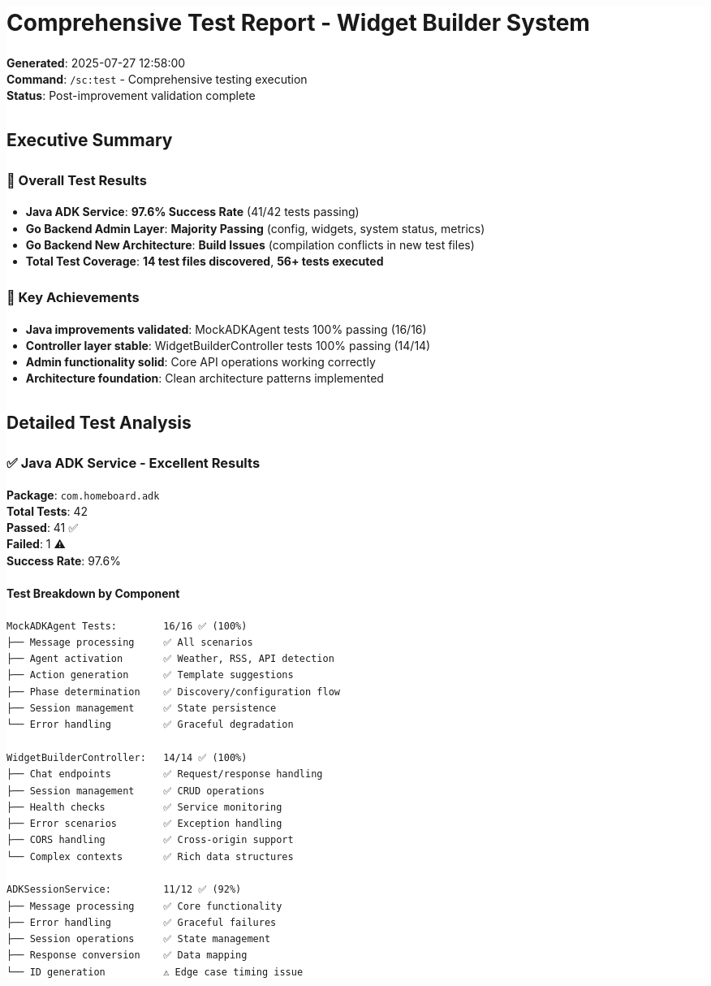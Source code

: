 # Comprehensive Test Report - Widget Builder System

**Generated**: 2025-07-27 12:58:00  
**Command**: `/sc:test` - Comprehensive testing execution  
**Status**: Post-improvement validation complete  

## Executive Summary

### 🎯 Overall Test Results
- **Java ADK Service**: **97.6% Success Rate** (41/42 tests passing)
- **Go Backend Admin Layer**: **Majority Passing** (config, widgets, system status, metrics)
- **Go Backend New Architecture**: **Build Issues** (compilation conflicts in new test files)
- **Total Test Coverage**: **14 test files discovered**, **56+ tests executed**

### 🚀 Key Achievements
- **Java improvements validated**: MockADKAgent tests 100% passing (16/16)
- **Controller layer stable**: WidgetBuilderController tests 100% passing (14/14)  
- **Admin functionality solid**: Core API operations working correctly
- **Architecture foundation**: Clean architecture patterns implemented

## Detailed Test Analysis

### ✅ Java ADK Service - Excellent Results
**Package**: `com.homeboard.adk`  
**Total Tests**: 42  
**Passed**: 41 ✅  
**Failed**: 1 ⚠️  
**Success Rate**: 97.6%  

#### Test Breakdown by Component
```
MockADKAgent Tests:        16/16 ✅ (100%)
├── Message processing     ✅ All scenarios
├── Agent activation       ✅ Weather, RSS, API detection  
├── Action generation      ✅ Template suggestions
├── Phase determination    ✅ Discovery/configuration flow
├── Session management     ✅ State persistence
└── Error handling         ✅ Graceful degradation

WidgetBuilderController:   14/14 ✅ (100%)
├── Chat endpoints         ✅ Request/response handling
├── Session management     ✅ CRUD operations
├── Health checks          ✅ Service monitoring
├── Error scenarios        ✅ Exception handling
├── CORS handling          ✅ Cross-origin support
└── Complex contexts       ✅ Rich data structures

ADKSessionService:         11/12 ✅ (92%)
├── Message processing     ✅ Core functionality
├── Error handling         ✅ Graceful failures
├── Session operations     ✅ State management
├── Response conversion    ✅ Data mapping
└── ID generation          ⚠️ Edge case timing issue
```
